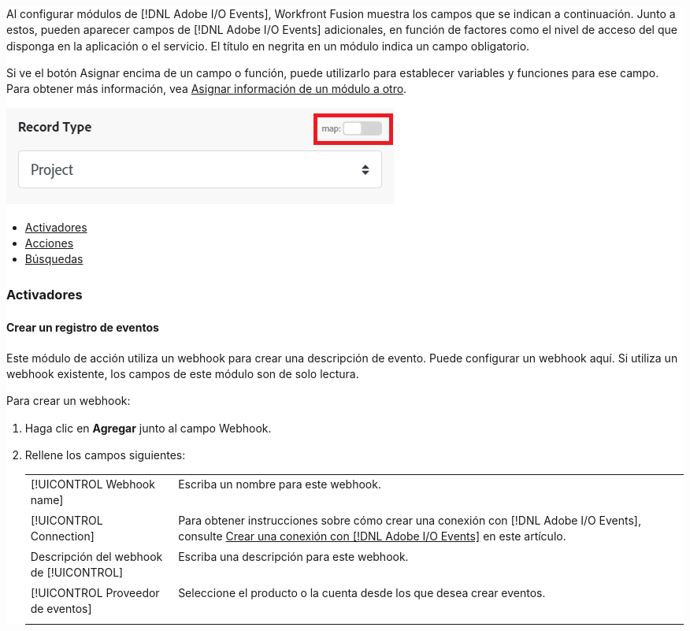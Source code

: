 Al configurar módulos de [!DNL Adobe I/O Events], Workfront Fusion muestra los campos que se indican a continuación. Junto a estos, pueden aparecer campos de [!DNL Adobe I/O Events] adicionales, en función de factores como el nivel de acceso del que disponga en la aplicación o el servicio. El título en negrita en un módulo indica un campo obligatorio.

Si ve el botón Asignar encima de un campo o función, puede utilizarlo para establecer variables y funciones para ese campo. Para obtener más información, vea [Asignar información de un módulo a otro](/help/workfront-fusion/create-scenarios/map-data/map-data-from-one-to-another.md).

![Conmutador Asignar](/help/workfront-fusion/references/apps-and-modules/assets/map-toggle-350x74.png)

* [Activadores](#triggers)
* [Acciones](#actions)
* [Búsquedas](#searches)

### Activadores



#### Crear un registro de eventos

Este módulo de acción utiliza un webhook para crear una descripción de evento. Puede configurar un webhook aquí. Si utiliza un webhook existente, los campos de este módulo son de solo lectura.

Para crear un webhook:

1. Haga clic en **Agregar** junto al campo Webhook.
1. Rellene los campos siguientes:

   <table>
     <col/>
     <col/>
     <tbody>
       <tr>
         <td role="rowheader">[!UICONTROL Webhook name]</td>
        <td>Escriba un nombre para este webhook.</td>
       </tr>
       <tr>
         <td role="rowheader">[!UICONTROL Connection]</td>
        <td>Para obtener instrucciones sobre cómo crear una conexión con [!DNL Adobe I/O Events], consulte <a href="#create-a-connection-to-adobe-io-events" class="MCXref xref" >Crear una conexión con [!DNL Adobe I/O Events]</a> en este artículo.</td>
       </tr>
       <tr>
         <td role="rowheader">
           Descripción del webhook de [!UICONTROL]
         </td>
         <td>
           Escriba una descripción para este webhook.
        </td>
       </tr>
       <tr>
         <td role="rowheader">
           [!UICONTROL Proveedor de eventos]
         </td>
         <td>
           Seleccione el producto o la cuenta desde los que desea crear eventos.
         </td>
       </tr>
       <tr>
         <td role="rowheader">